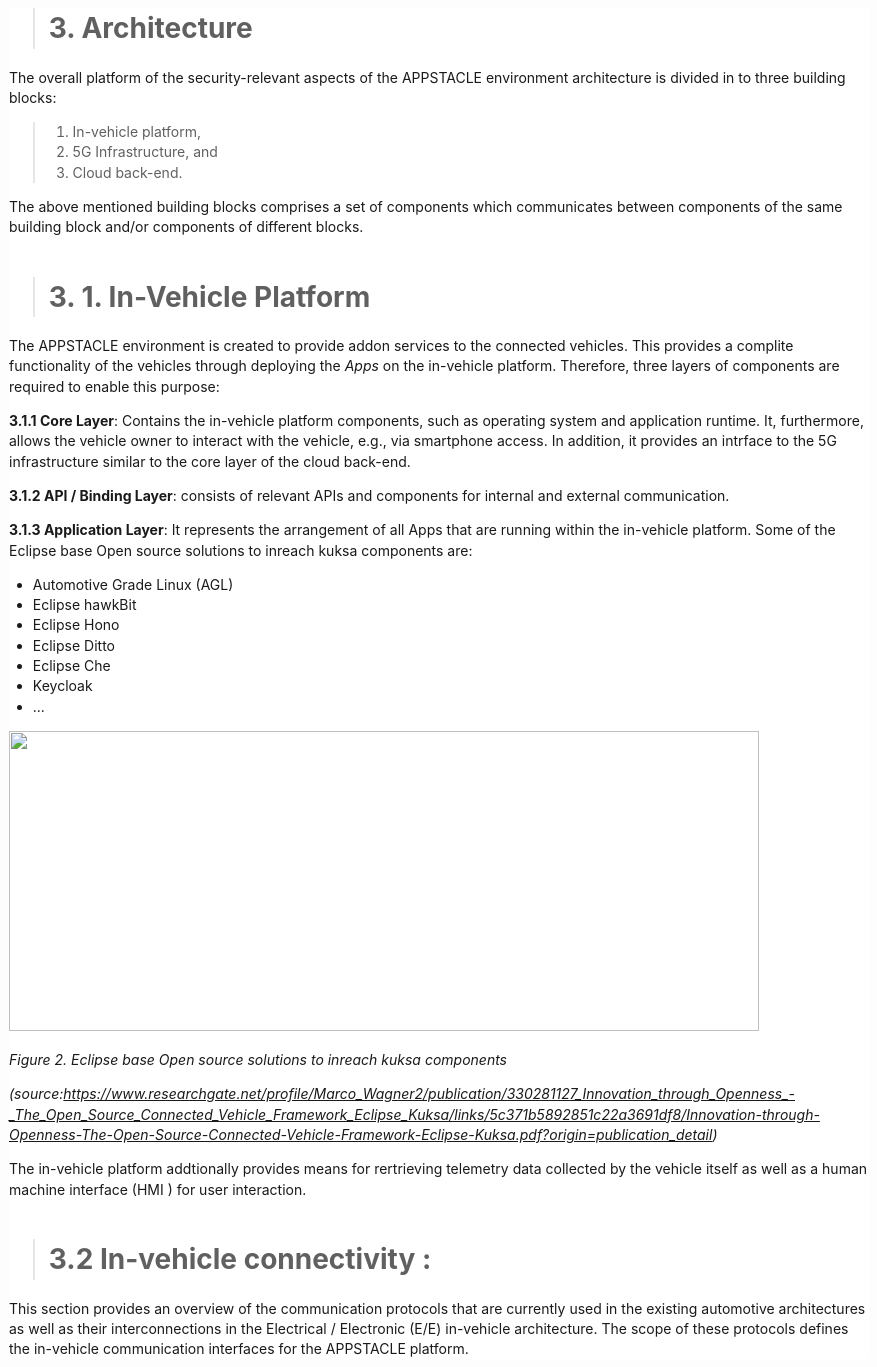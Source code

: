 
> # 3. Architecture

The overall platform of the security-relevant aspects of the APPSTACLE environment architecture is divided in to three building blocks:
   > 1. In-vehicle platform,
   > 2. 5G Infrastructure, and
   > 3. Cloud back-end. 
   
The above mentioned building blocks comprises a set of components which communicates between components of the same building block and/or components of different blocks.

> # **3. 1. In-Vehicle Platform**

The APPSTACLE environment is created to provide addon services to the connected vehicles. This provides a complite functionality of the vehicles through deploying the *Apps* on the in-vehicle platform. Therefore, three layers of components are required to enable this purpose:

**3.1.1 Core Layer**: Contains the in-vehicle platform components, such as operating system and application runtime. It, furthermore, allows the vehicle owner to interact with the vehicle, e.g., via smartphone access. In addition, it provides an intrface to the 5G infrastructure similar to the core layer of the cloud back-end. 

**3.1.2 API / Binding Layer**: consists of relevant APIs and components for internal and external communication.

**3.1.3 Application Layer**: It represents the arrangement of all Apps that are running within the in-vehicle platform. Some of the Eclipse base Open source solutions to inreach kuksa components are: 
*  Automotive Grade Linux (AGL)  
*  Eclipse hawkBit
*  Eclipse Hono
*  Eclipse Ditto
*  Eclipse Che
*  Keycloak
*  ...

<img src="../ImageFile/kuksaComponents.png" width="750" height="300" />

*Figure 2. Eclipse base Open source solutions to inreach kuksa components*

*(source:https://www.researchgate.net/profile/Marco_Wagner2/publication/330281127_Innovation_through_Openness_-_The_Open_Source_Connected_Vehicle_Framework_Eclipse_Kuksa/links/5c371b5892851c22a3691df8/Innovation-through-Openness-The-Open-Source-Connected-Vehicle-Framework-Eclipse-Kuksa.pdf?origin=publication_detail)*

 

The in-vehicle platform addtionally provides means for rertrieving telemetry data collected by the vehicle itself as well as a human machine interface (HMI ) for user interaction.

> # 3.2 **In-vehicle connectivity** :

This section provides an overview of the communication protocols that are currently used in the existing automotive architectures as well as their interconnections in the Electrical / Electronic (E/E) in-vehicle architecture.
The scope of these protocols defines the in-vehicle communication interfaces for
the APPSTACLE platform. 
